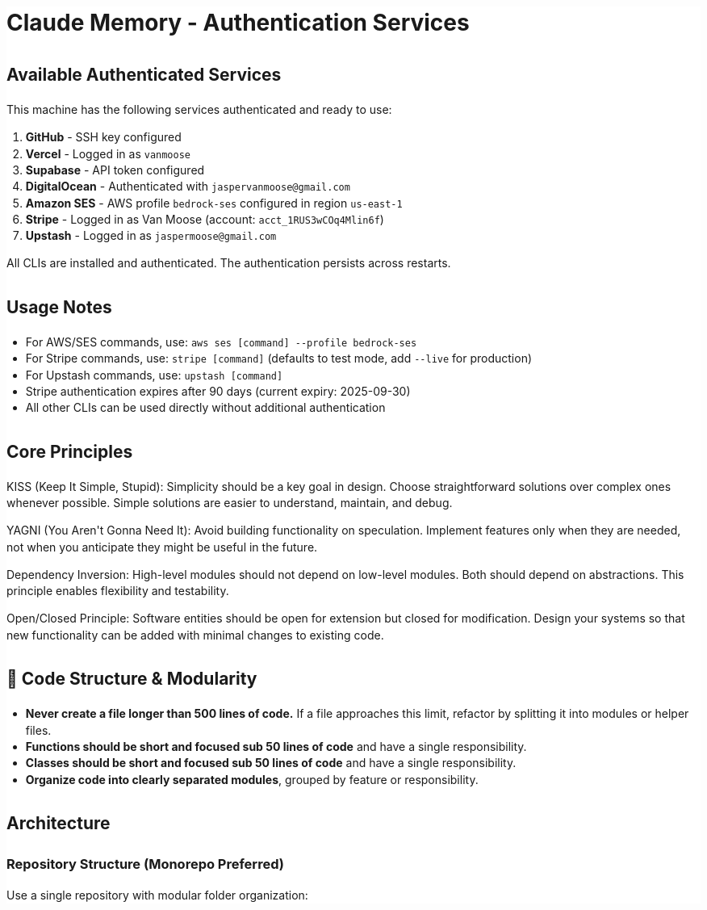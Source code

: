 # Claude Memory - Authentication Services

## Available Authenticated Services

This machine has the following services authenticated and ready to use:

1. **GitHub** - SSH key configured
2. **Vercel** - Logged in as `vanmoose`
3. **Supabase** - API token configured
4. **DigitalOcean** - Authenticated with `jaspervanmoose@gmail.com`
5. **Amazon SES** - AWS profile `bedrock-ses` configured in region `us-east-1`
6. **Stripe** - Logged in as Van Moose (account: `acct_1RUS3wCOq4Mlin6f`)
7. **Upstash** - Logged in as `jaspermoose@gmail.com`

All CLIs are installed and authenticated. The authentication persists across restarts.

## Usage Notes

- For AWS/SES commands, use: `aws ses [command] --profile bedrock-ses`
- For Stripe commands, use: `stripe [command]` (defaults to test mode, add `--live` for production)
- For Upstash commands, use: `upstash [command]`
- Stripe authentication expires after 90 days (current expiry: 2025-09-30)
- All other CLIs can be used directly without additional authentication

## Core Principles

KISS (Keep It Simple, Stupid): Simplicity should be a key goal in design. Choose straightforward solutions over complex ones whenever possible. Simple solutions are easier to understand, maintain, and debug.

YAGNI (You Aren't Gonna Need It): Avoid building functionality on speculation. Implement features only when they are needed, not when you anticipate they might be useful in the future.

Dependency Inversion: High-level modules should not depend on low-level modules. Both should depend on abstractions. This principle enables flexibility and testability.

Open/Closed Principle: Software entities should be open for extension but closed for modification. Design your systems so that new functionality can be added with minimal changes to existing code.

## 🧱 Code Structure & Modularity
- **Never create a file longer than 500 lines of code.** If a file approaches this limit, refactor by splitting it into modules or helper files.
- **Functions should be short and focused sub 50 lines of code** and have a single responsibility.
- **Classes should be short and focused sub 50 lines of code** and have a single responsibility.
- **Organize code into clearly separated modules**, grouped by feature or responsibility.

## Architecture

### Repository Structure (Monorepo Preferred)
Use a single repository with modular folder organization:
